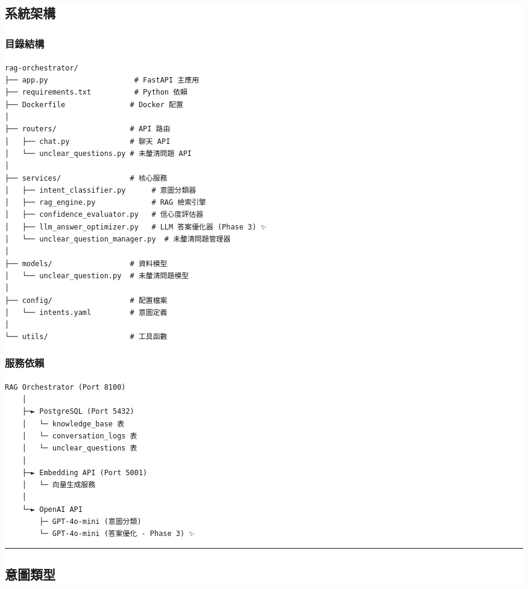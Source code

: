 
## 系統架構

### 目錄結構

```
rag-orchestrator/
├── app.py                    # FastAPI 主應用
├── requirements.txt          # Python 依賴
├── Dockerfile               # Docker 配置
│
├── routers/                 # API 路由
│   ├── chat.py              # 聊天 API
│   └── unclear_questions.py # 未釐清問題 API
│
├── services/                # 核心服務
│   ├── intent_classifier.py      # 意圖分類器
│   ├── rag_engine.py             # RAG 檢索引擎
│   ├── confidence_evaluator.py   # 信心度評估器
│   ├── llm_answer_optimizer.py   # LLM 答案優化器 (Phase 3) ✨
│   └── unclear_question_manager.py  # 未釐清問題管理器
│
├── models/                  # 資料模型
│   └── unclear_question.py  # 未釐清問題模型
│
├── config/                  # 配置檔案
│   └── intents.yaml         # 意圖定義
│
└── utils/                   # 工具函數
```

### 服務依賴

```
RAG Orchestrator (Port 8100)
    │
    ├─► PostgreSQL (Port 5432)
    │   └─ knowledge_base 表
    │   └─ conversation_logs 表
    │   └─ unclear_questions 表
    │
    ├─► Embedding API (Port 5001)
    │   └─ 向量生成服務
    │
    └─► OpenAI API
        ├─ GPT-4o-mini (意圖分類)
        └─ GPT-4o-mini (答案優化 - Phase 3) ✨
```

---

## 意圖類型
